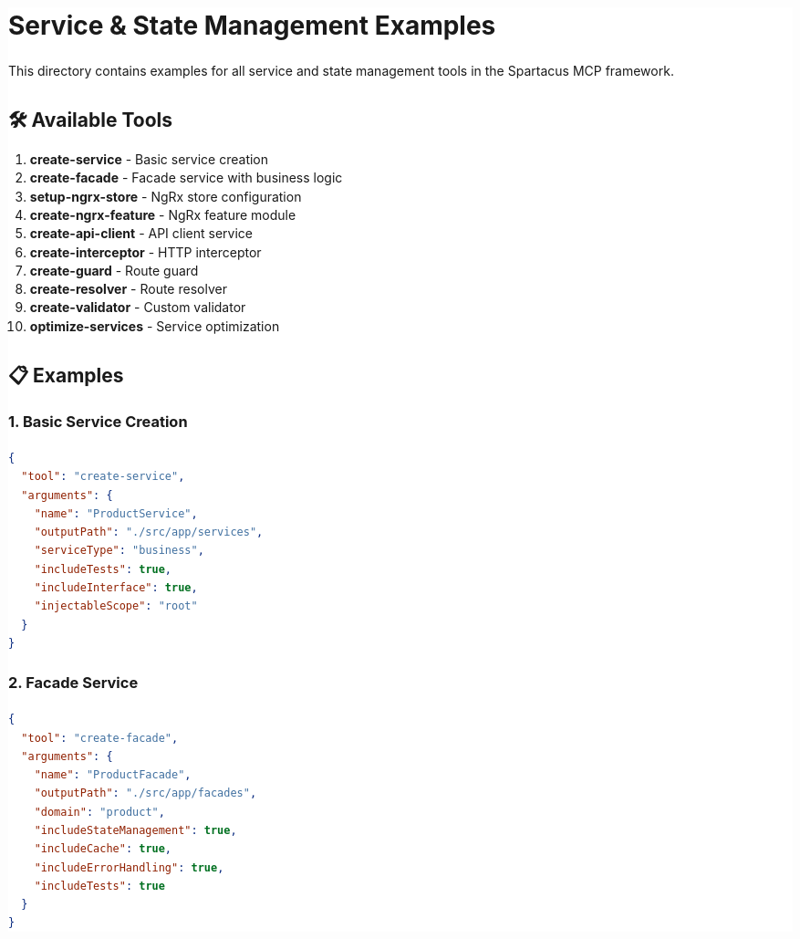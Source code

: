 # Service & State Management Examples

This directory contains examples for all service and state management tools in the Spartacus MCP framework.

## 🛠️ Available Tools

1. **create-service** - Basic service creation
2. **create-facade** - Facade service with business logic
3. **setup-ngrx-store** - NgRx store configuration
4. **create-ngrx-feature** - NgRx feature module
5. **create-api-client** - API client service
6. **create-interceptor** - HTTP interceptor
7. **create-guard** - Route guard
8. **create-resolver** - Route resolver
9. **create-validator** - Custom validator
10. **optimize-services** - Service optimization

## 📋 Examples

### 1. Basic Service Creation

```json
{
  "tool": "create-service",
  "arguments": {
    "name": "ProductService",
    "outputPath": "./src/app/services",
    "serviceType": "business",
    "includeTests": true,
    "includeInterface": true,
    "injectableScope": "root"
  }
}
```

### 2. Facade Service

```json
{
  "tool": "create-facade",
  "arguments": {
    "name": "ProductFacade",
    "outputPath": "./src/app/facades",
    "domain": "product",
    "includeStateManagement": true,
    "includeCache": true,
    "includeErrorHandling": true,
    "includeTests": true
  }
}
```
